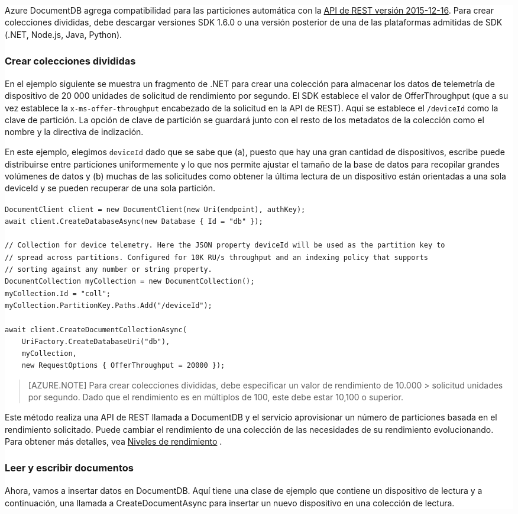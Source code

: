 Azure DocumentDB agrega compatibilidad para las particiones automática con la [API de REST versión 2015-12-16](https://msdn.microsoft.com/library/azure/dn781481.aspx). Para crear colecciones divididas, debe descargar versiones SDK 1.6.0 o una versión posterior de una de las plataformas admitidas de SDK (.NET, Node.js, Java, Python). 

### <a name="creating-partitioned-collections"></a>Crear colecciones divididas

En el ejemplo siguiente se muestra un fragmento de .NET para crear una colección para almacenar los datos de telemetría de dispositivo de 20 000 unidades de solicitud de rendimiento por segundo. El SDK establece el valor de OfferThroughput (que a su vez establece la `x-ms-offer-throughput` encabezado de la solicitud en la API de REST). Aquí se establece el `/deviceId` como la clave de partición. La opción de clave de partición se guardará junto con el resto de los metadatos de la colección como el nombre y la directiva de indización.

En este ejemplo, elegimos `deviceId` dado que se sabe que (a), puesto que hay una gran cantidad de dispositivos, escribe puede distribuirse entre particiones uniformemente y lo que nos permite ajustar el tamaño de la base de datos para recopilar grandes volúmenes de datos y (b) muchas de las solicitudes como obtener la última lectura de un dispositivo están orientadas a una sola deviceId y se pueden recuperar de una sola partición.

    DocumentClient client = new DocumentClient(new Uri(endpoint), authKey);
    await client.CreateDatabaseAsync(new Database { Id = "db" });

    // Collection for device telemetry. Here the JSON property deviceId will be used as the partition key to 
    // spread across partitions. Configured for 10K RU/s throughput and an indexing policy that supports 
    // sorting against any number or string property.
    DocumentCollection myCollection = new DocumentCollection();
    myCollection.Id = "coll";
    myCollection.PartitionKey.Paths.Add("/deviceId");

    await client.CreateDocumentCollectionAsync(
        UriFactory.CreateDatabaseUri("db"),
        myCollection,
        new RequestOptions { OfferThroughput = 20000 });
        

> [AZURE.NOTE] Para crear colecciones divididas, debe especificar un valor de rendimiento de 10.000 > solicitud unidades por segundo. Dado que el rendimiento es en múltiplos de 100, este debe estar 10,100 o superior.

Este método realiza una API de REST llamada a DocumentDB y el servicio aprovisionar un número de particiones basada en el rendimiento solicitado. Puede cambiar el rendimiento de una colección de las necesidades de su rendimiento evolucionando. Para obtener más detalles, vea [Niveles de rendimiento](documentdb-performance-levels.md) .

### <a name="reading-and-writing-documents"></a>Leer y escribir documentos

Ahora, vamos a insertar datos en DocumentDB. Aquí tiene una clase de ejemplo que contiene un dispositivo de lectura y a continuación, una llamada a CreateDocumentAsync para insertar un nuevo dispositivo en una colección de lectura.


[1]: ./media/documentdb-partition-data/partitioning.png
[2]: ./media/documentdb-partition-data/single-and-partitioned.png
[3]: ./media/documentdb-partition-data/documentdb-migration-partitioned-collection.png  